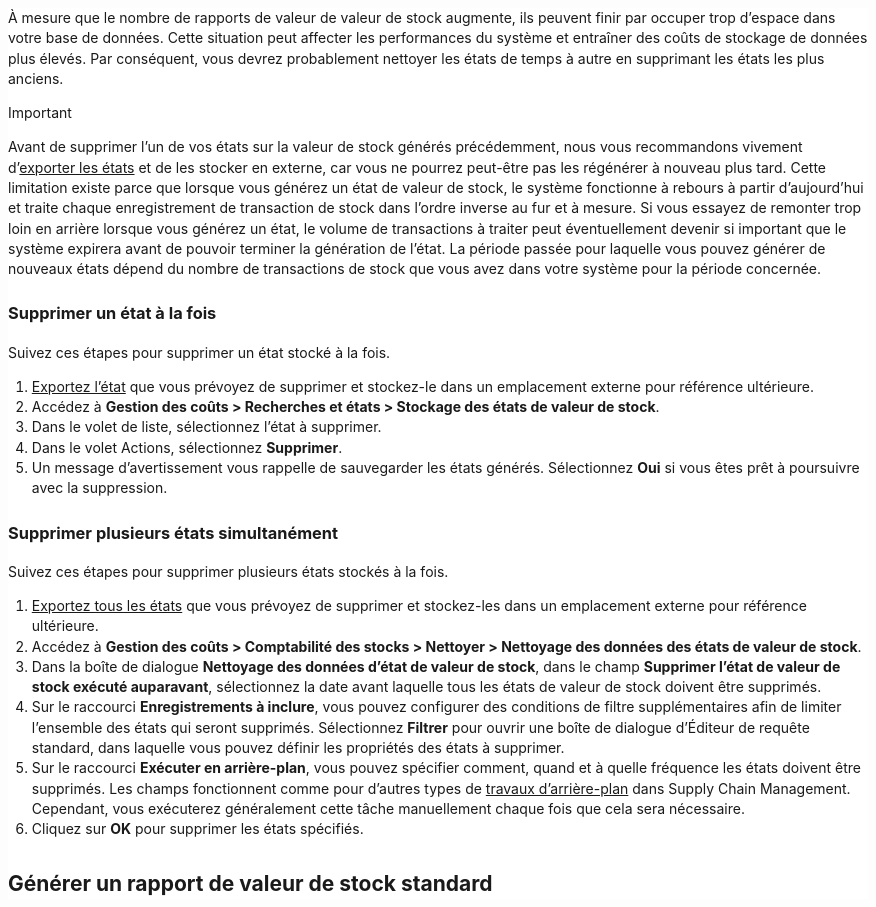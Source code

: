 À mesure que le nombre de rapports de valeur de valeur de stock augmente, ils peuvent finir par occuper trop d’espace dans votre base de données. Cette situation peut affecter les performances du système et entraîner des coûts de stockage de données plus élevés. Par conséquent, vous devrez probablement nettoyer les états de temps à autre en supprimant les états les plus anciens.

> [!IMPORTANT]
> Avant de supprimer l’un de vos états sur la valeur de stock générés précédemment, nous vous recommandons vivement d’[exporter les états](#export-stored-report) et de les stocker en externe, car vous ne pourrez peut-être pas les régénérer à nouveau plus tard. Cette limitation existe parce que lorsque vous générez un état de valeur de stock, le système fonctionne à rebours à partir d’aujourd’hui et traite chaque enregistrement de transaction de stock dans l’ordre inverse au fur et à mesure. Si vous essayez de remonter trop loin en arrière lorsque vous générez un état, le volume de transactions à traiter peut éventuellement devenir si important que le système expirera avant de pouvoir terminer la génération de l’état. La période passée pour laquelle vous pouvez générer de nouveaux états dépend du nombre de transactions de stock que vous avez dans votre système pour la période concernée.

### <a name="delete-one-report-at-a-time"></a>Supprimer un état à la fois

Suivez ces étapes pour supprimer un état stocké à la fois.

1. [Exportez l’état](#export-stored-report) que vous prévoyez de supprimer et stockez-le dans un emplacement externe pour référence ultérieure.
1. Accédez à **Gestion des coûts \> Recherches et états \> Stockage des états de valeur de stock**.
1. Dans le volet de liste, sélectionnez l’état à supprimer.
1. Dans le volet Actions, sélectionnez **Supprimer**.
1. Un message d’avertissement vous rappelle de sauvegarder les états générés. Sélectionnez **Oui** si vous êtes prêt à poursuivre avec la suppression.

### <a name="delete-several-reports-at-the-same-time"></a>Supprimer plusieurs états simultanément

Suivez ces étapes pour supprimer plusieurs états stockés à la fois.

1. [Exportez tous les états](#export-stored-report) que vous prévoyez de supprimer et stockez-les dans un emplacement externe pour référence ultérieure.
1. Accédez à **Gestion des coûts \> Comptabilité des stocks \> Nettoyer \> Nettoyage des données des états de valeur de stock**.
1. Dans la boîte de dialogue **Nettoyage des données d’état de valeur de stock**, dans le champ **Supprimer l’état de valeur de stock exécuté auparavant**, sélectionnez la date avant laquelle tous les états de valeur de stock doivent être supprimés.
1. Sur le raccourci **Enregistrements à inclure**, vous pouvez configurer des conditions de filtre supplémentaires afin de limiter l’ensemble des états qui seront supprimés. Sélectionnez **Filtrer** pour ouvrir une boîte de dialogue d’Éditeur de requête standard, dans laquelle vous pouvez définir les propriétés des états à supprimer.
1. Sur le raccourci **Exécuter en arrière-plan**, vous pouvez spécifier comment, quand et à quelle fréquence les états doivent être supprimés. Les champs fonctionnent comme pour d’autres types de [travaux d’arrière-plan](../../fin-ops-core/dev-itpro/sysadmin/batch-processing-overview.md) dans Supply Chain Management. Cependant, vous exécuterez généralement cette tâche manuellement chaque fois que cela sera nécessaire.
1. Cliquez sur **OK** pour supprimer les états spécifiés.

## <a name="generate-a-standard-inventory-value-report"></a>Générer un rapport de valeur de stock standard
